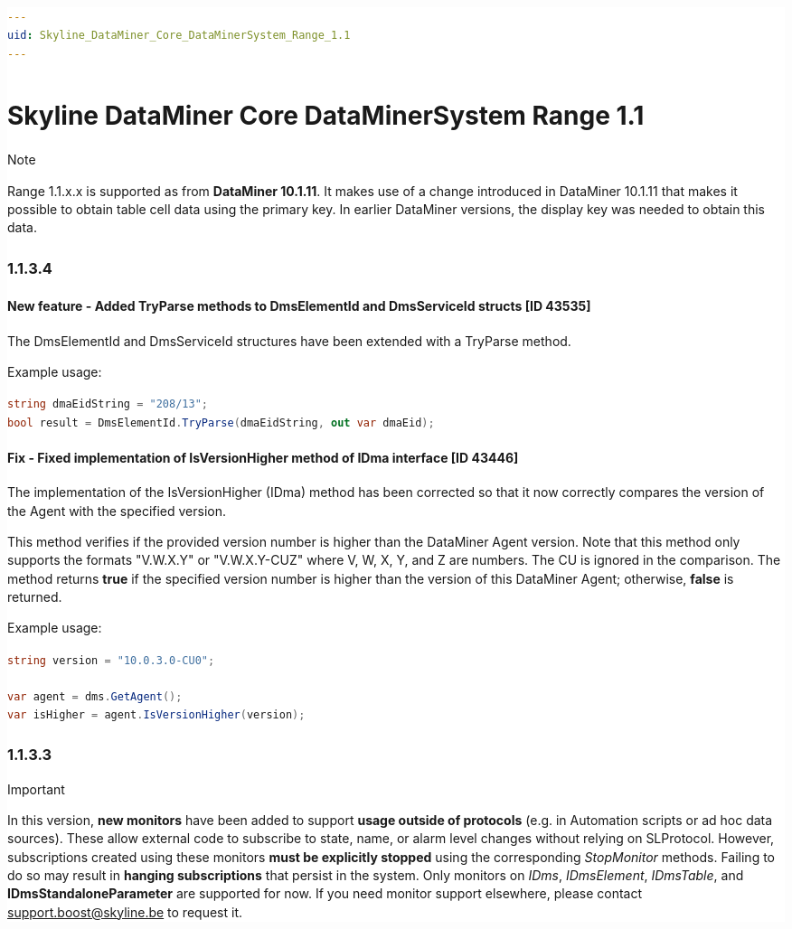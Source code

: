 ```yaml
---
uid: Skyline_DataMiner_Core_DataMinerSystem_Range_1.1
---
```


# Skyline DataMiner Core DataMinerSystem Range 1.1

> [!NOTE]
> Range 1.1.x.x is supported as from **DataMiner 10.1.11**. It makes use of a change introduced in DataMiner 10.1.11 that makes it possible to obtain table cell data using the primary key. In earlier DataMiner versions, the display key was needed to obtain this data.

### 1.1.3.4

#### New feature - Added TryParse methods to DmsElementId and DmsServiceId structs [ID 43535]

The DmsElementId and DmsServiceId structures have been extended with a TryParse method.

Example usage:

```csharp
string dmaEidString = "208/13";
bool result = DmsElementId.TryParse(dmaEidString, out var dmaEid);
```

#### Fix - Fixed implementation of IsVersionHigher method of IDma interface [ID 43446]

The implementation of the IsVersionHigher (IDma) method has been corrected so that it now correctly compares the version of the Agent with the specified version.

This method verifies if the provided version number is higher than the DataMiner Agent version. Note that this method only supports the formats "V.W.X.Y" or "V.W.X.Y-CUZ" where V, W, X, Y, and Z are numbers. The CU is ignored in the comparison. The method returns **true** if the specified version number is higher than the version of this DataMiner Agent; otherwise, **false** is returned.

Example usage:

```csharp
string version = "10.0.3.0-CU0";

var agent = dms.GetAgent();
var isHigher = agent.IsVersionHigher(version);
```

### 1.1.3.3

> [!IMPORTANT]
> In this version, **new monitors** have been added to support **usage outside of protocols** (e.g. in Automation scripts or ad hoc data sources). These allow external code to subscribe to state, name, or alarm level changes without relying on SLProtocol. However, subscriptions created using these monitors **must be explicitly stopped** using the corresponding *StopMonitor* methods. Failing to do so may result in **hanging subscriptions** that persist in the system. Only monitors on *IDms*, *IDmsElement*, *IDmsTable*, and **IDmsStandaloneParameter** are supported for now. If you need monitor support elsewhere, please contact <support.boost@skyline.be> to request it.
